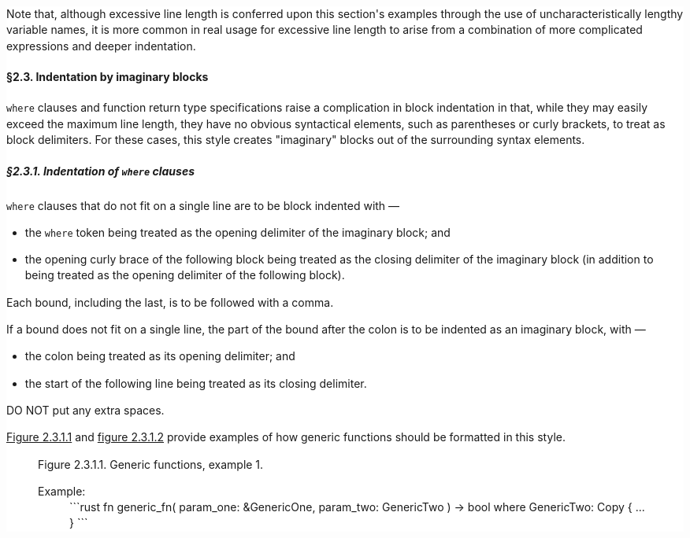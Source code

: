 Note that, although excessive line length is conferred upon this section's
examples through the use of uncharacteristically lengthy variable names, it is
more common in real usage for excessive line length to arise from a combination
of more complicated expressions and deeper indentation.

#### §2.3. Indentation by imaginary blocks

`where` clauses and function return type specifications raise a complication in
block indentation in that, while they may easily exceed the maximum line
length, they have no obvious syntactical elements, such as parentheses or curly
brackets, to treat as block delimiters. For these cases, this style creates
"imaginary" blocks out of the surrounding syntax elements.

##### §2.3.1. Indentation of `where` clauses

`where` clauses that do not fit on a single line are to be block indented with
—

  - the `where` token being treated as the opening delimiter of the imaginary
    block; and

  - the opening curly brace of the following block being treated as the closing
    delimiter of the imaginary block (in addition to being treated as the
    opening delimiter of the following block).



Each bound, including the last, is to be followed with a comma.

If a bound does not fit on a single line, the part of the bound after the colon
is to be indented as an imaginary block, with —

  - the colon being treated as its opening delimiter; and

  - the start of the following line being treated as its closing delimiter.

DO NOT put any extra spaces.


[Figure 2.3.1.1](#fig-2.3.1.1) and [figure 2.3.1.2](#fig-2.3.1.2) provide
examples of how generic functions should be formatted in this style.

<figure id="fig-2.3.1.1">
    <figcaption>
        Figure 2.3.1.1. Generic functions, example 1.
    </figcaption>
    <dl>
        <dt>Example:</dt>
        <dd>
```rust
fn generic_fn<GenericOne: ?Sized, GenericTwo>(
    param_one: &GenericOne,
    param_two: GenericTwo
) -> bool where GenericTwo: Copy {
    ...
}
```
        </dd>
    </dl>
</figure>
